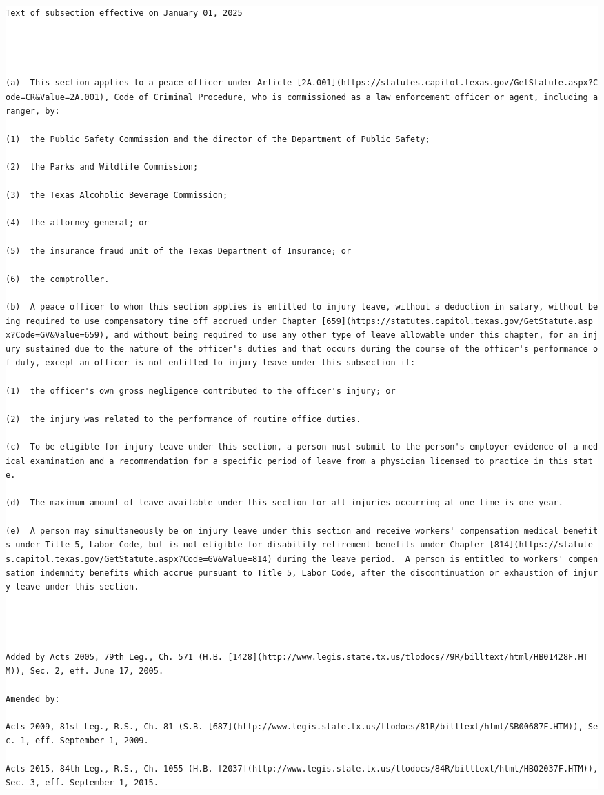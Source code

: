       
    
    
    Text of subsection effective on January 01, 2025
    
      
    
    
    (a)  This section applies to a peace officer under Article [2A.001](https://statutes.capitol.texas.gov/GetStatute.aspx?Code=CR&Value=2A.001), Code of Criminal Procedure, who is commissioned as a law enforcement officer or agent, including a ranger, by:
    
    (1)  the Public Safety Commission and the director of the Department of Public Safety;
    
    (2)  the Parks and Wildlife Commission;
    
    (3)  the Texas Alcoholic Beverage Commission;
    
    (4)  the attorney general; or
    
    (5)  the insurance fraud unit of the Texas Department of Insurance; or
    
    (6)  the comptroller.
    
    (b)  A peace officer to whom this section applies is entitled to injury leave, without a deduction in salary, without being required to use compensatory time off accrued under Chapter [659](https://statutes.capitol.texas.gov/GetStatute.aspx?Code=GV&Value=659), and without being required to use any other type of leave allowable under this chapter, for an injury sustained due to the nature of the officer's duties and that occurs during the course of the officer's performance of duty, except an officer is not entitled to injury leave under this subsection if:
    
    (1)  the officer's own gross negligence contributed to the officer's injury; or
    
    (2)  the injury was related to the performance of routine office duties. 
    
    (c)  To be eligible for injury leave under this section, a person must submit to the person's employer evidence of a medical examination and a recommendation for a specific period of leave from a physician licensed to practice in this state.
    
    (d)  The maximum amount of leave available under this section for all injuries occurring at one time is one year.
    
    (e)  A person may simultaneously be on injury leave under this section and receive workers' compensation medical benefits under Title 5, Labor Code, but is not eligible for disability retirement benefits under Chapter [814](https://statutes.capitol.texas.gov/GetStatute.aspx?Code=GV&Value=814) during the leave period.  A person is entitled to workers' compensation indemnity benefits which accrue pursuant to Title 5, Labor Code, after the discontinuation or exhaustion of injury leave under this section.
    
    
    
    
    Added by Acts 2005, 79th Leg., Ch. 571 (H.B. [1428](http://www.legis.state.tx.us/tlodocs/79R/billtext/html/HB01428F.HTM)), Sec. 2, eff. June 17, 2005.
    
    Amended by: 
    
    Acts 2009, 81st Leg., R.S., Ch. 81 (S.B. [687](http://www.legis.state.tx.us/tlodocs/81R/billtext/html/SB00687F.HTM)), Sec. 1, eff. September 1, 2009.
    
    Acts 2015, 84th Leg., R.S., Ch. 1055 (H.B. [2037](http://www.legis.state.tx.us/tlodocs/84R/billtext/html/HB02037F.HTM)), Sec. 3, eff. September 1, 2015.
    